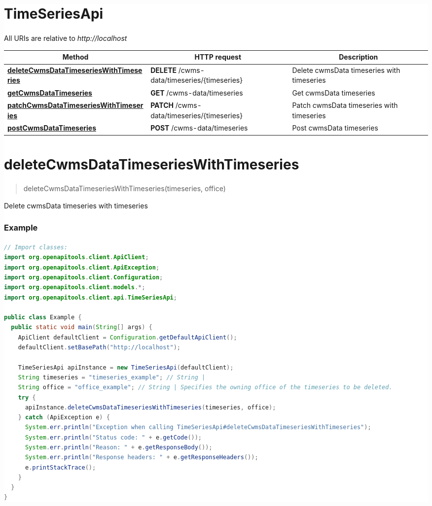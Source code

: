 # TimeSeriesApi

All URIs are relative to *http://localhost*

| Method | HTTP request | Description |
|------------- | ------------- | -------------|
| [**deleteCwmsDataTimeseriesWithTimeseries**](TimeSeriesApi.md#deleteCwmsDataTimeseriesWithTimeseries) | **DELETE** /cwms-data/timeseries/{timeseries} | Delete cwmsData timeseries with timeseries |
| [**getCwmsDataTimeseries**](TimeSeriesApi.md#getCwmsDataTimeseries) | **GET** /cwms-data/timeseries | Get cwmsData timeseries |
| [**patchCwmsDataTimeseriesWithTimeseries**](TimeSeriesApi.md#patchCwmsDataTimeseriesWithTimeseries) | **PATCH** /cwms-data/timeseries/{timeseries} | Patch cwmsData timeseries with timeseries |
| [**postCwmsDataTimeseries**](TimeSeriesApi.md#postCwmsDataTimeseries) | **POST** /cwms-data/timeseries | Post cwmsData timeseries |


<a name="deleteCwmsDataTimeseriesWithTimeseries"></a>
# **deleteCwmsDataTimeseriesWithTimeseries**
> deleteCwmsDataTimeseriesWithTimeseries(timeseries, office)

Delete cwmsData timeseries with timeseries

### Example
```java
// Import classes:
import org.openapitools.client.ApiClient;
import org.openapitools.client.ApiException;
import org.openapitools.client.Configuration;
import org.openapitools.client.models.*;
import org.openapitools.client.api.TimeSeriesApi;

public class Example {
  public static void main(String[] args) {
    ApiClient defaultClient = Configuration.getDefaultApiClient();
    defaultClient.setBasePath("http://localhost");

    TimeSeriesApi apiInstance = new TimeSeriesApi(defaultClient);
    String timeseries = "timeseries_example"; // String | 
    String office = "office_example"; // String | Specifies the owning office of the timeseries to be deleted.
    try {
      apiInstance.deleteCwmsDataTimeseriesWithTimeseries(timeseries, office);
    } catch (ApiException e) {
      System.err.println("Exception when calling TimeSeriesApi#deleteCwmsDataTimeseriesWithTimeseries");
      System.err.println("Status code: " + e.getCode());
      System.err.println("Reason: " + e.getResponseBody());
      System.err.println("Response headers: " + e.getResponseHeaders());
      e.printStackTrace();
    }
  }
}
```
